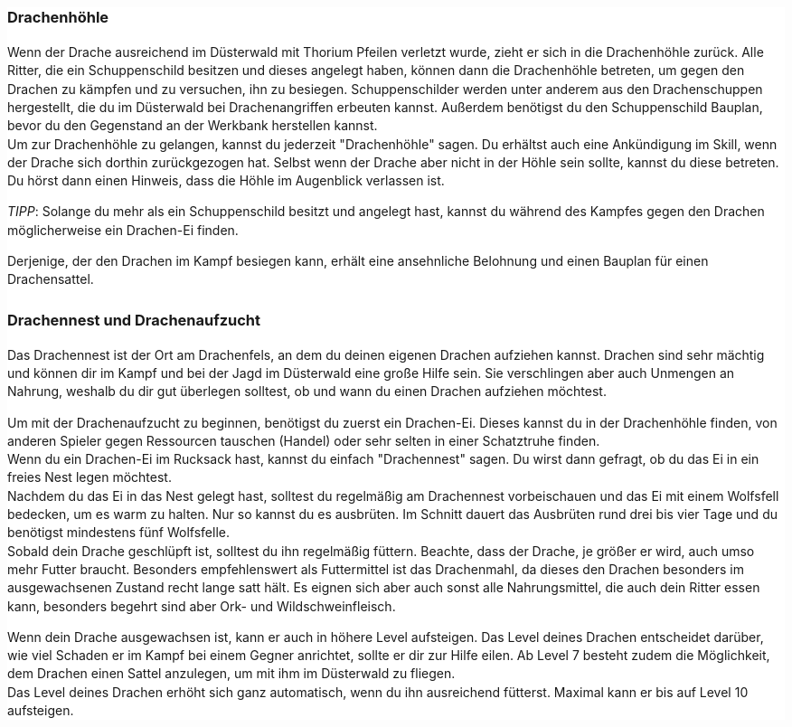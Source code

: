 ### Drachenhöhle

Wenn der Drache ausreichend im Düsterwald mit Thorium Pfeilen verletzt wurde, zieht er sich in die Drachenhöhle zurück. Alle Ritter, die ein Schuppenschild besitzen und dieses angelegt haben, können dann die Drachenhöhle betreten, um gegen den Drachen zu kämpfen und zu versuchen, ihn zu besiegen. Schuppenschilder werden unter anderem aus den Drachenschuppen hergestellt, die du im Düsterwald bei Drachenangriffen erbeuten kannst. Außerdem benötigst du den Schuppenschild Bauplan, bevor du den Gegenstand an der Werkbank herstellen kannst.  
Um zur Drachenhöhle zu gelangen, kannst du jederzeit "Drachenhöhle" sagen. Du erhältst auch eine Ankündigung im Skill, wenn der Drache sich dorthin zurückgezogen hat. Selbst wenn der Drache aber nicht in der Höhle sein sollte, kannst du diese betreten. Du hörst dann einen Hinweis, dass die Höhle im Augenblick verlassen ist.

*TIPP*: Solange du mehr als ein Schuppenschild besitzt und angelegt hast, kannst du während des Kampfes gegen den Drachen möglicherweise ein Drachen-Ei finden.

Derjenige, der den Drachen im Kampf besiegen kann, erhält eine ansehnliche Belohnung und einen Bauplan für einen Drachensattel.

### Drachennest und Drachenaufzucht

Das Drachennest ist der Ort am Drachenfels, an dem du deinen eigenen Drachen aufziehen kannst. Drachen sind sehr mächtig und können dir im Kampf und bei der Jagd im Düsterwald eine große Hilfe sein. Sie verschlingen aber auch Unmengen an Nahrung, weshalb du dir gut überlegen solltest, ob und wann du einen Drachen aufziehen möchtest.

Um mit der Drachenaufzucht zu beginnen, benötigst du zuerst ein Drachen-Ei. Dieses kannst du in der Drachenhöhle finden, von anderen Spieler gegen Ressourcen tauschen (Handel) oder sehr selten in einer Schatztruhe finden.  
Wenn du ein Drachen-Ei im Rucksack hast, kannst du einfach "Drachennest" sagen. Du wirst dann gefragt, ob du das Ei in ein freies Nest legen möchtest.  
Nachdem du das Ei in das Nest gelegt hast, solltest du regelmäßig am Drachennest vorbeischauen und das Ei mit einem Wolfsfell bedecken, um es warm zu halten. Nur so kannst du es ausbrüten. Im Schnitt dauert das Ausbrüten rund drei bis vier Tage und du benötigst mindestens fünf Wolfsfelle.  
Sobald dein Drache geschlüpft ist, solltest du ihn regelmäßig füttern. Beachte, dass der Drache, je größer er wird, auch umso mehr Futter braucht. Besonders empfehlenswert als Futtermittel ist das Drachenmahl, da dieses den Drachen besonders im ausgewachsenen Zustand recht lange satt hält. Es eignen sich aber auch sonst alle Nahrungsmittel, die auch dein Ritter essen kann, besonders begehrt sind aber Ork- und Wildschweinfleisch.

Wenn dein Drache ausgewachsen ist, kann er auch in höhere Level aufsteigen. Das Level deines Drachen entscheidet darüber, wie viel Schaden er im Kampf bei einem Gegner anrichtet, sollte er dir zur Hilfe eilen. Ab Level 7 besteht zudem die Möglichkeit, dem Drachen einen Sattel anzulegen, um mit ihm im Düsterwald zu fliegen.  
Das Level deines Drachen erhöht sich ganz automatisch, wenn du ihn ausreichend fütterst. Maximal kann er bis auf Level 10 aufsteigen.  

